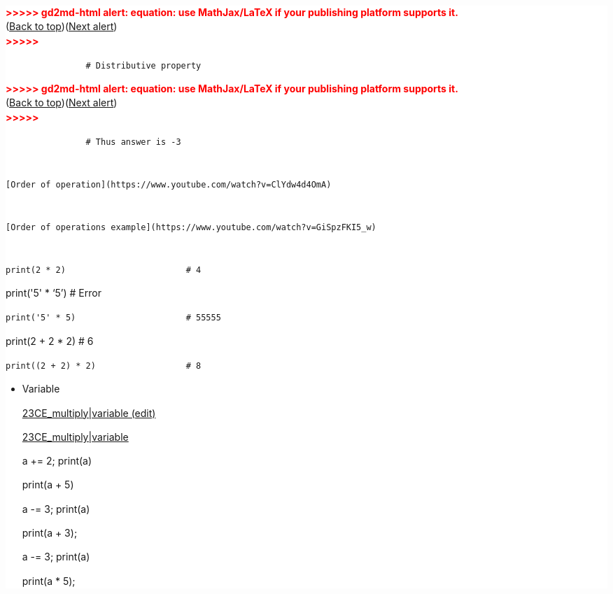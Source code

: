 


    

<p id="gdcalert5" ><span style="color: red; font-weight: bold">>>>>>  gd2md-html alert: equation: use MathJax/LaTeX if your publishing platform supports it. </span><br>(<a href="#">Back to top</a>)(<a href="#gdcalert6">Next alert</a>)<br><span style="color: red; font-weight: bold">>>>>> </span></p>

					# Distributive property


    

<p id="gdcalert6" ><span style="color: red; font-weight: bold">>>>>>  gd2md-html alert: equation: use MathJax/LaTeX if your publishing platform supports it. </span><br>(<a href="#">Back to top</a>)(<a href="#gdcalert7">Next alert</a>)<br><span style="color: red; font-weight: bold">>>>>> </span></p>

					# Thus answer is -3


    [Order of operation](https://www.youtube.com/watch?v=ClYdw4d4OmA) 


    [Order of operations example](https://www.youtube.com/watch?v=GiSpzFKI5_w)


    print(2 * 2)						# 4

print('5' * ‘5’) 						# Error

	print('5' * 5) 						# 55555

print(2 + 2 * 2)						# 6


    print((2 + 2) * 2)					# 8



*   Variable

    [23CE_multiply|variable (edit)](https://docs.google.com/forms/d/1WqtkeaNlVPNL4Q56uLiseUAVoRHRQxFwjje5VOb4tjA/edit)


    [23CE_multiply|variable](https://docs.google.com/forms/d/e/1FAIpQLSeHm-qTzBQ46jrt6AwEpujKFyC3JMijC_252XQ1cAb0z35qlg/viewform?usp=sf_link)


    a += 2; print(a)


    print(a + 5)


    a -= 3; print(a)


    print(a + 3);


    a -= 3; print(a)


    print(a * 5);
